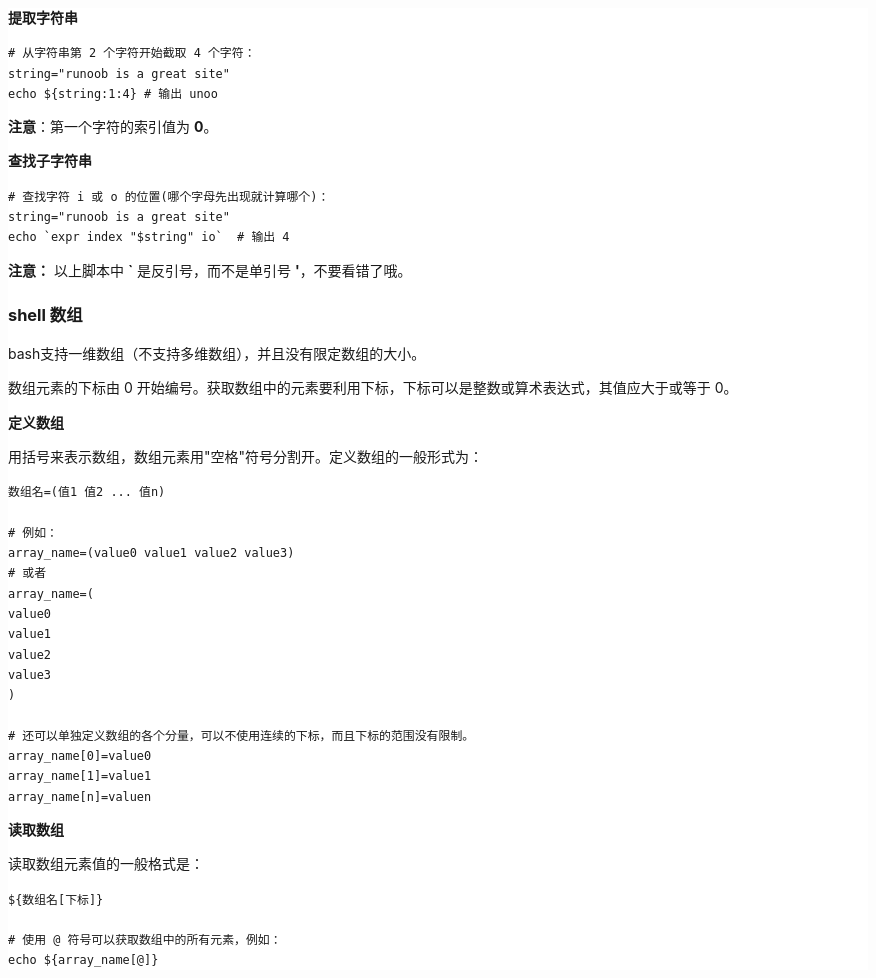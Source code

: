  **提取字符串**

```shell
# 从字符串第 2 个字符开始截取 4 个字符：
string="runoob is a great site"
echo ${string:1:4} # 输出 unoo
```

**注意**：第一个字符的索引值为 **0**。

**查找子字符串**

```shell
# 查找字符 i 或 o 的位置(哪个字母先出现就计算哪个)：
string="runoob is a great site"
echo `expr index "$string" io`  # 输出 4
```

**注意：** 以上脚本中 **`** 是反引号，而不是单引号 **'**，不要看错了哦。

### shell 数组

bash支持一维数组（不支持多维数组），并且没有限定数组的大小。

数组元素的下标由 0 开始编号。获取数组中的元素要利用下标，下标可以是整数或算术表达式，其值应大于或等于 0。

**定义数组**

用括号来表示数组，数组元素用"空格"符号分割开。定义数组的一般形式为：

```shell
数组名=(值1 值2 ... 值n)

# 例如：
array_name=(value0 value1 value2 value3)
# 或者
array_name=(
value0
value1
value2
value3
)

# 还可以单独定义数组的各个分量，可以不使用连续的下标，而且下标的范围没有限制。
array_name[0]=value0
array_name[1]=value1
array_name[n]=valuen
```

**读取数组**

读取数组元素值的一般格式是：

```shell
${数组名[下标]}

# 使用 @ 符号可以获取数组中的所有元素，例如：
echo ${array_name[@]}
```
